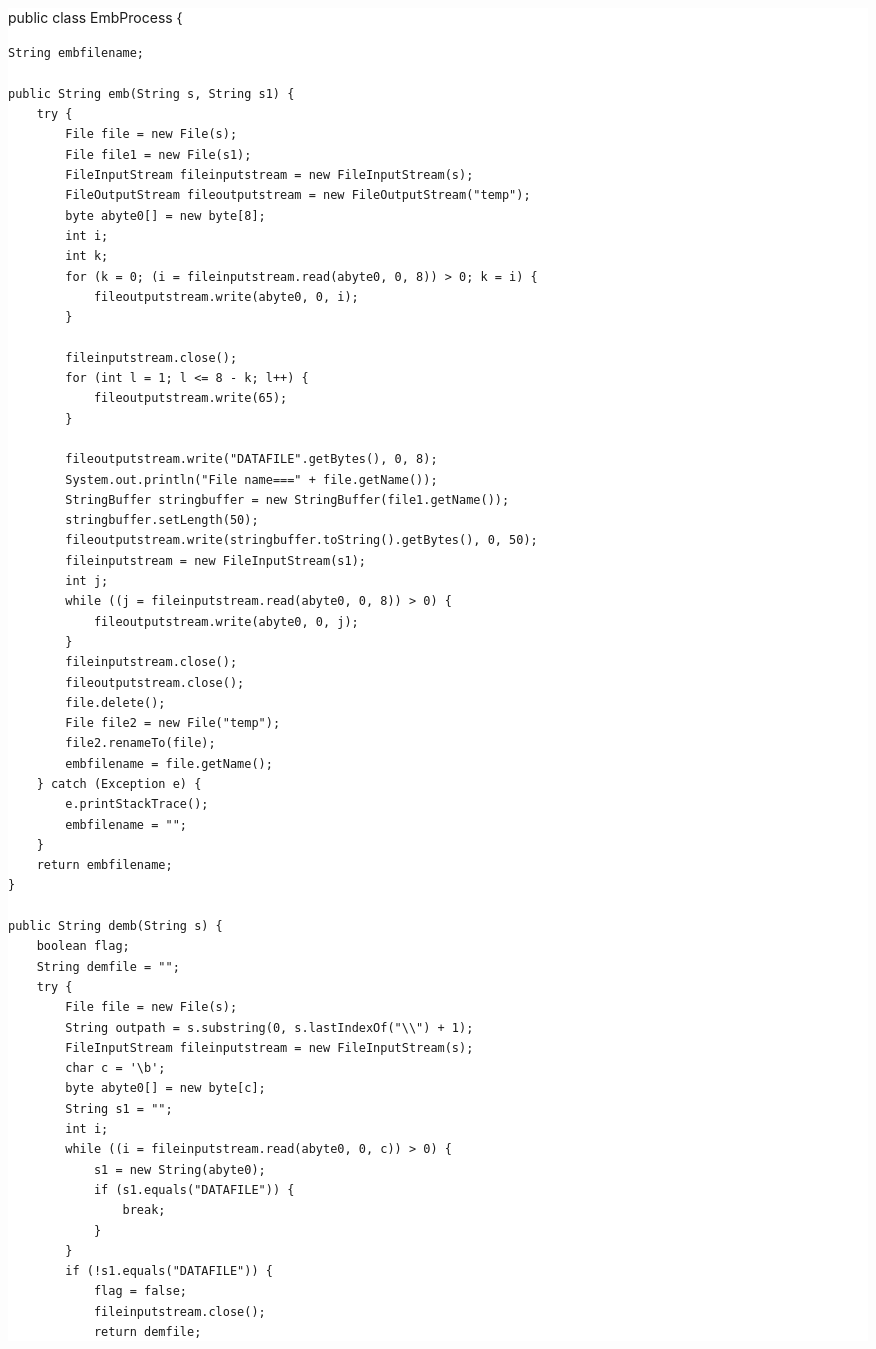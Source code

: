 public class EmbProcess {

    String embfilename;

    public String emb(String s, String s1) {
        try {
            File file = new File(s);
            File file1 = new File(s1);
            FileInputStream fileinputstream = new FileInputStream(s);
            FileOutputStream fileoutputstream = new FileOutputStream("temp");
            byte abyte0[] = new byte[8];
            int i;
            int k;
            for (k = 0; (i = fileinputstream.read(abyte0, 0, 8)) > 0; k = i) {
                fileoutputstream.write(abyte0, 0, i);
            }

            fileinputstream.close();
            for (int l = 1; l <= 8 - k; l++) {
                fileoutputstream.write(65);
            }

            fileoutputstream.write("DATAFILE".getBytes(), 0, 8);
            System.out.println("File name===" + file.getName());
            StringBuffer stringbuffer = new StringBuffer(file1.getName());
            stringbuffer.setLength(50);
            fileoutputstream.write(stringbuffer.toString().getBytes(), 0, 50);
            fileinputstream = new FileInputStream(s1);
            int j;
            while ((j = fileinputstream.read(abyte0, 0, 8)) > 0) {
                fileoutputstream.write(abyte0, 0, j);
            }
            fileinputstream.close();
            fileoutputstream.close();
            file.delete();
            File file2 = new File("temp");
            file2.renameTo(file);
            embfilename = file.getName();
        } catch (Exception e) {
            e.printStackTrace();
            embfilename = "";
        }
        return embfilename;
    }

    public String demb(String s) {
        boolean flag;
        String demfile = "";
        try {
            File file = new File(s);
            String outpath = s.substring(0, s.lastIndexOf("\\") + 1);
            FileInputStream fileinputstream = new FileInputStream(s);
            char c = '\b';
            byte abyte0[] = new byte[c];
            String s1 = "";
            int i;
            while ((i = fileinputstream.read(abyte0, 0, c)) > 0) {
                s1 = new String(abyte0);
                if (s1.equals("DATAFILE")) {
                    break;
                }
            }
            if (!s1.equals("DATAFILE")) {
                flag = false;
                fileinputstream.close();
                return demfile;